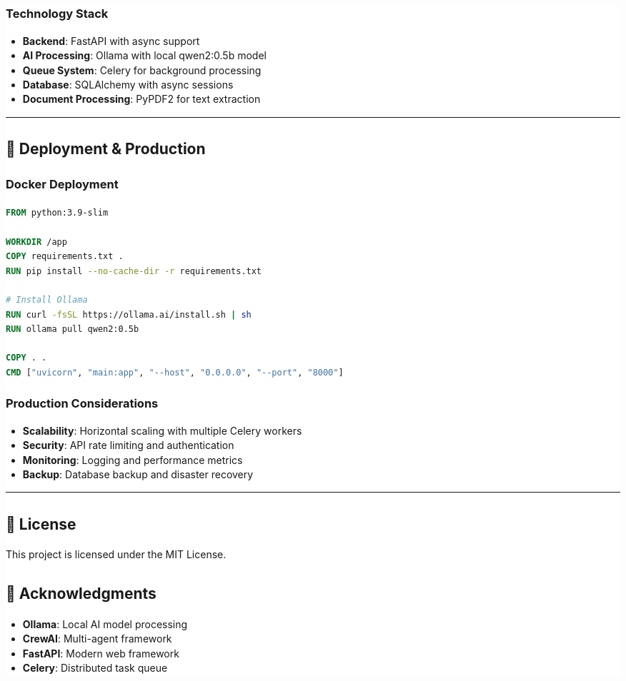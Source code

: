 ### **Technology Stack**
- **Backend**: FastAPI with async support
- **AI Processing**: Ollama with local qwen2:0.5b model
- **Queue System**: Celery for background processing
- **Database**: SQLAlchemy with async sessions
- **Document Processing**: PyPDF2 for text extraction

---

## 🚀 Deployment & Production

### **Docker Deployment**
```dockerfile
FROM python:3.9-slim

WORKDIR /app
COPY requirements.txt .
RUN pip install --no-cache-dir -r requirements.txt

# Install Ollama
RUN curl -fsSL https://ollama.ai/install.sh | sh
RUN ollama pull qwen2:0.5b

COPY . .
CMD ["uvicorn", "main:app", "--host", "0.0.0.0", "--port", "8000"]
```

### **Production Considerations**
- **Scalability**: Horizontal scaling with multiple Celery workers
- **Security**: API rate limiting and authentication
- **Monitoring**: Logging and performance metrics
- **Backup**: Database backup and disaster recovery

---

## 📄 License

This project is licensed under the MIT License.

## 🙏 Acknowledgments

- **Ollama**: Local AI model processing
- **CrewAI**: Multi-agent framework
- **FastAPI**: Modern web framework
- **Celery**: Distributed task queue

